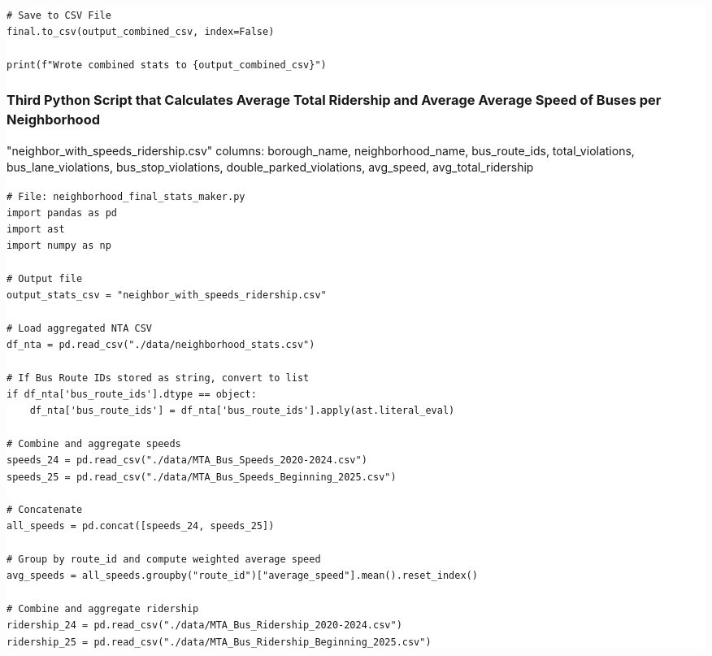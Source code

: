     # Save to CSV File
    final.to_csv(output_combined_csv, index=False)

    print(f"Wrote combined stats to {output_combined_csv}")

### Third Python Script that Calculates Average Total Ridership and Average Average Speed of Buses per Neighborhood

"neighbor_with_speeds_ridership.csv" columns: borough_name, neighborhood_name, bus_route_ids, total_violations, bus_lane_violations, bus_stop_violations, double_parked_violations, avg_speed, avg_total_ridership

    # File: neighborhood_final_stats_maker.py
    import pandas as pd
    import ast
    import numpy as np

    # Output file
    output_stats_csv = "neighbor_with_speeds_ridership.csv"

    # Load aggregated NTA CSV
    df_nta = pd.read_csv("./data/neighborhood_stats.csv")

    # If Bus Route IDs stored as string, convert to list
    if df_nta['bus_route_ids'].dtype == object:
        df_nta['bus_route_ids'] = df_nta['bus_route_ids'].apply(ast.literal_eval)

    # Combine and aggregate speeds
    speeds_24 = pd.read_csv("./data/MTA_Bus_Speeds_2020-2024.csv")
    speeds_25 = pd.read_csv("./data/MTA_Bus_Speeds_Beginning_2025.csv")

    # Concatenate
    all_speeds = pd.concat([speeds_24, speeds_25])

    # Group by route_id and compute weighted average speed
    avg_speeds = all_speeds.groupby("route_id")["average_speed"].mean().reset_index()

    # Combine and aggregate ridership
    ridership_24 = pd.read_csv("./data/MTA_Bus_Ridership_2020-2024.csv")
    ridership_25 = pd.read_csv("./data/MTA_Bus_Ridership_Beginning_2025.csv")
